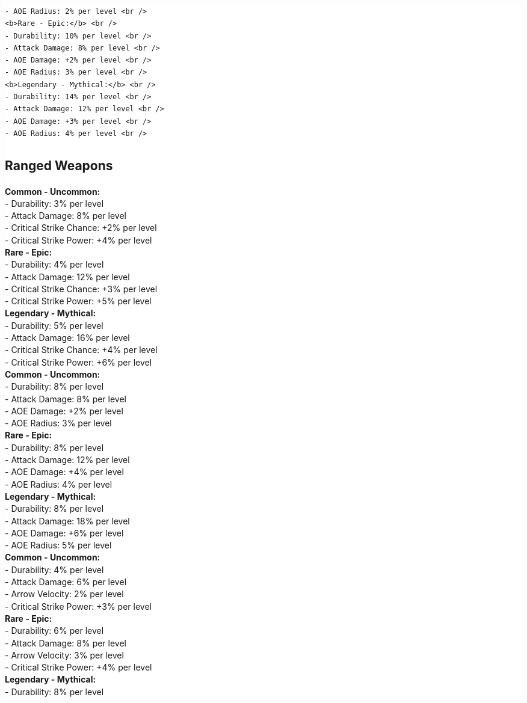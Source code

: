     - AOE Radius: 2% per level <br />
    <b>Rare - Epic:</b> <br />
    - Durability: 10% per level <br />
    - Attack Damage: 8% per level <br />
    - AOE Damage: +2% per level <br />
    - AOE Radius: 3% per level <br />
    <b>Legendary - Mythical:</b> <br />
    - Durability: 14% per level <br />
    - Attack Damage: 12% per level <br />
    - AOE Damage: +3% per level <br />
    - AOE Radius: 4% per level <br />
  </TabItem>
</Tabs>

## Ranged Weapons
<Tabs>
  <TabItem value="bows" label="Bows">
    <b>Common - Uncommon:</b> <br />
    - Durability: 3% per level <br />
    - Attack Damage: 8% per level <br />
    - Critical Strike Chance: +2% per level <br />
    - Critical Strike Power: +4% per level <br />
    <b>Rare - Epic:</b> <br />
    - Durability: 4% per level <br />
    - Attack Damage: 12% per level <br />
    - Critical Strike Chance: +3% per level <br />
    - Critical Strike Power: +5% per level <br />
    <b>Legendary - Mythical:</b> <br />
    - Durability: 5% per level <br />
    - Attack Damage: 16% per level <br />
    - Critical Strike Chance: +4% per level <br />
    - Critical Strike Power: +6% per level <br />
  </TabItem>
  <TabItem value="greatstaff" label="Greatstaffs">
    <b>Common - Uncommon:</b> <br />
    - Durability: 8% per level <br />
    - Attack Damage: 8% per level <br />
    - AOE Damage: +2% per level <br />
    - AOE Radius: 3% per level <br />
    <b>Rare - Epic:</b> <br />
    - Durability: 8% per level <br />
    - Attack Damage: 12% per level <br />
    - AOE Damage: +4% per level <br />
    - AOE Radius: 4% per level <br />
    <b>Legendary - Mythical:</b> <br />
    - Durability: 8% per level <br />
    - Attack Damage: 18% per level <br />
    - AOE Damage: +6% per level <br />
    - AOE Radius: 5% per level <br />
  </TabItem>
  <TabItem value="greatbow" label="Greatbows">
    <b>Common - Uncommon:</b> <br />
    - Durability: 4% per level <br />
    - Attack Damage: 6% per level <br />
    - Arrow Velocity: 2% per level <br />
    - Critical Strike Power: +3% per level <br />
    <b>Rare - Epic:</b> <br />
    - Durability: 6% per level <br />
    - Attack Damage: 8% per level <br />
    - Arrow Velocity: 3% per level <br />
    - Critical Strike Power: +4% per level <br />
    <b>Legendary - Mythical:</b> <br />
    - Durability: 8% per level <br />
